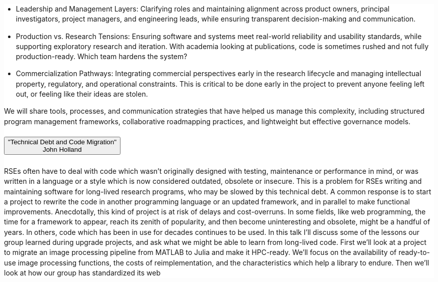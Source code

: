 * Leadership and Management Layers: Clarifying roles and
maintaining alignment across product owners, principal
investigators, project managers, and engineering leads,
while ensuring transparent decision-making and
communication.

* Production vs. Research Tensions: Ensuring software and
systems meet real-world reliability and usability
standards, while supporting exploratory research and
iteration. With academia looking at publications, code is
sometimes rushed and not fully production-ready. Which team
hardens the system?

* Commercialization Pathways: Integrating commercial
perspectives early in the research lifecycle and managing
intellectual property, regulatory, and operational
constraints. This is critical to be done early in the
project to prevent anyone feeling left out, or feeling like
their ideas are stolen.

We will share tools, processes, and communication
strategies that have helped us manage this complexity,
including structured program management frameworks,
collaborative roadmapping practices, and lightweight but
effective governance models. </p>
</div>
</div>
</div>

<div class="card">
<div class="card-header d-flex justify-content-center" id="heading30">
<h5 class="mb-0">
<button class="btn btn-link collapsed" data-toggle="collapse" data-target="#collapse30"
aria-expanded="false" aria-controls="collapse30">
"Technical Debt and Code Migration"<br> John Holland
</button>
</h5>
</div>

<div id="collapse30" class="collapse" aria-labelledby="heading30" data-parent="#accordion">
<div class="card-body">
<p> RSEs often have to deal with code which wasn’t originally
designed with testing, maintenance or performance in mind,
or was written in a language or a style which is now
considered outdated, obsolete or insecure. This is a
problem for RSEs writing and maintaining software for
long-lived research programs, who may be slowed by this
technical debt. A common response is to start a project to
rewrite the code in another programming language or an
updated framework, and in parallel to make functional
improvements. Anecdotally, this kind of project is at risk
of delays and cost-overruns.
In some fields, like web programming, the time for a
framework to appear, reach its zenith of  popularity, and
then become uninteresting and obsolete, might be a handful
of years. In others, code which has been in use for decades
continues to be used.
In this talk I’ll discuss some of the lessons our group
learned during upgrade projects, and ask what we might be
able to learn from long-lived code.
First we’ll look at a project to migrate an image
processing pipeline from MATLAB to Julia and make it
HPC-ready. We’ll focus on the availability of ready-to-use
image processing functions, the costs of reimplementation,
and the characteristics which help a library to endure.
Then we’ll look at how our group has standardized its web